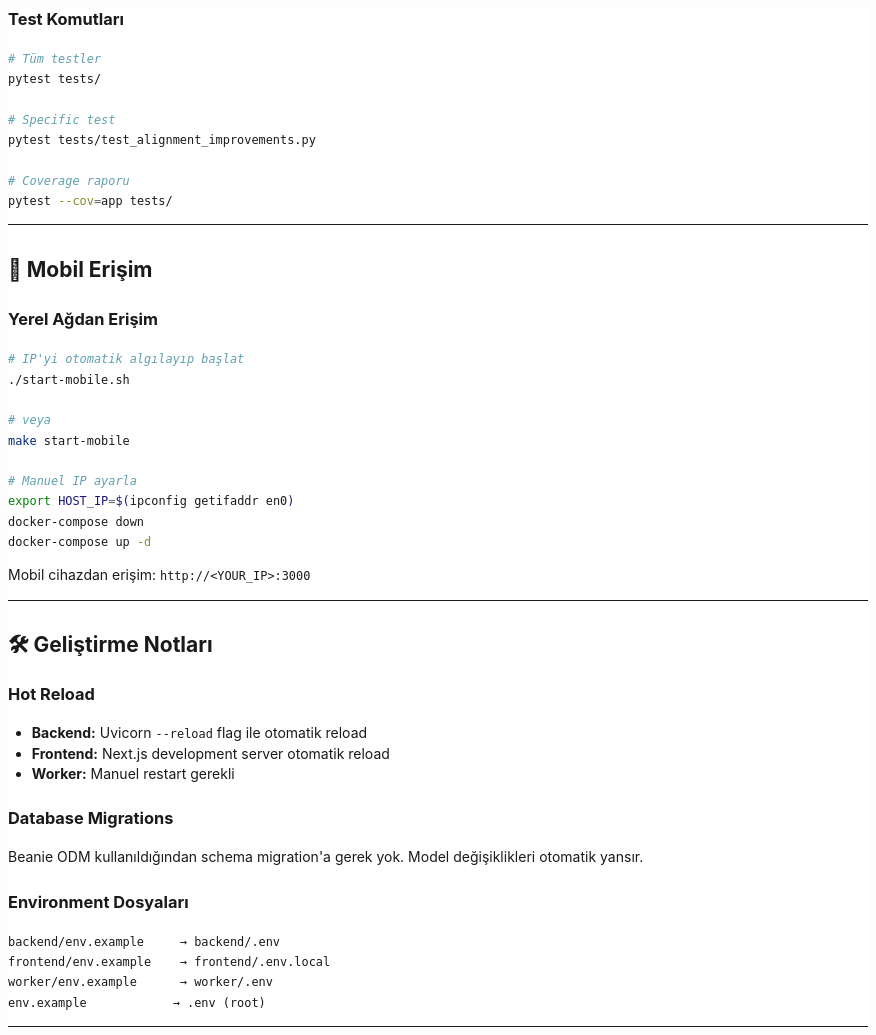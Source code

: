 ### Test Komutları
```bash
# Tüm testler
pytest tests/

# Specific test
pytest tests/test_alignment_improvements.py

# Coverage raporu
pytest --cov=app tests/
```

---

## 📱 Mobil Erişim

### Yerel Ağdan Erişim

```bash
# IP'yi otomatik algılayıp başlat
./start-mobile.sh

# veya
make start-mobile

# Manuel IP ayarla
export HOST_IP=$(ipconfig getifaddr en0)
docker-compose down
docker-compose up -d
```

Mobil cihazdan erişim: `http://<YOUR_IP>:3000`

---

## 🛠️ Geliştirme Notları

### Hot Reload
- **Backend:** Uvicorn `--reload` flag ile otomatik reload
- **Frontend:** Next.js development server otomatik reload
- **Worker:** Manuel restart gerekli

### Database Migrations
Beanie ODM kullanıldığından schema migration'a gerek yok. Model değişiklikleri otomatik yansır.

### Environment Dosyaları
```
backend/env.example     → backend/.env
frontend/env.example    → frontend/.env.local
worker/env.example      → worker/.env
env.example            → .env (root)
```

---